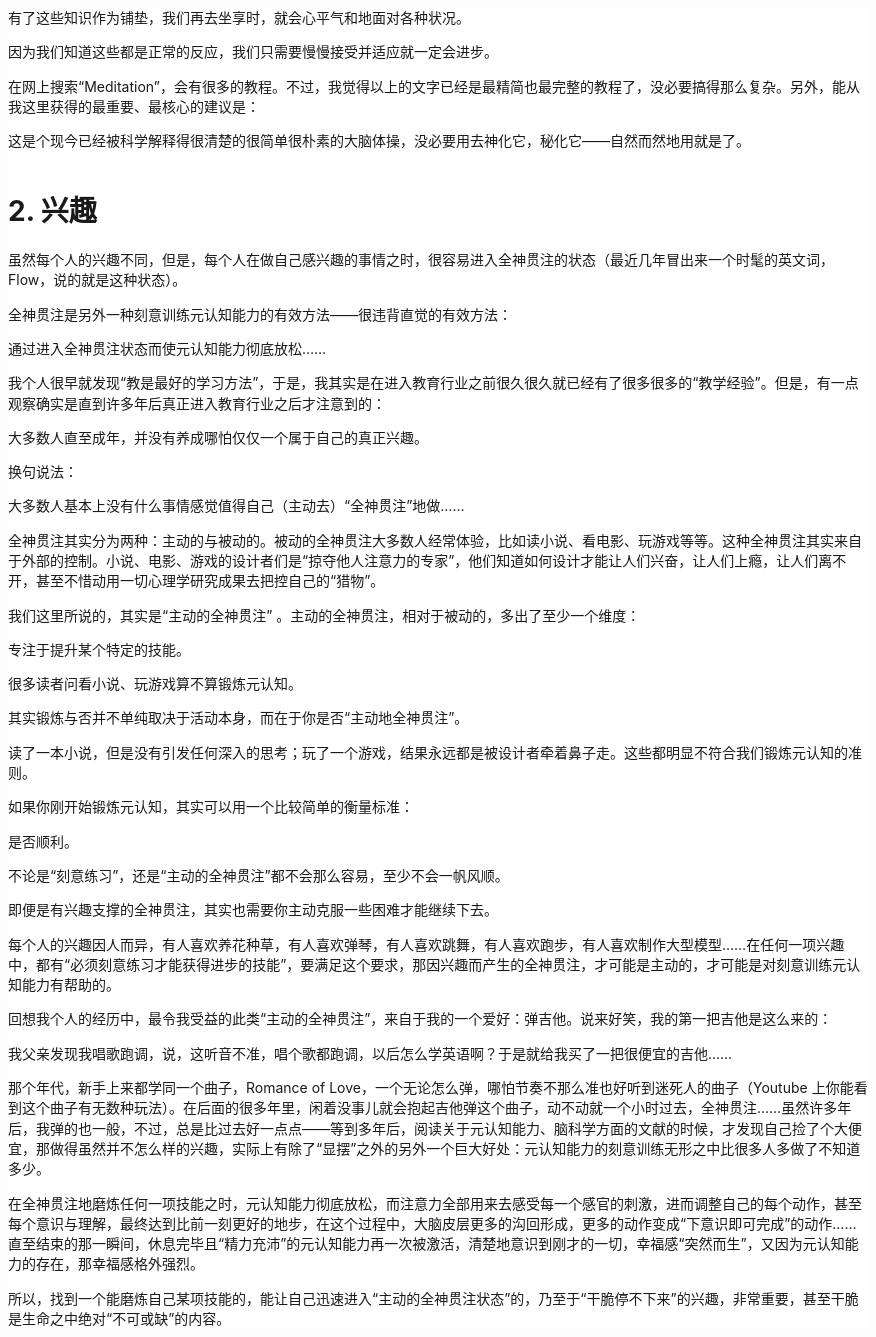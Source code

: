 有了这些知识作为铺垫，我们再去坐享时，就会心平气和地面对各种状况。

因为我们知道这些都是正常的反应，我们只需要慢慢接受并适应就一定会进步。

在网上搜索“Meditation”，会有很多的教程。不过，我觉得以上的文字已经是最精简也最完整的教程了，没必要搞得那么复杂。另外，能从我这里获得的最重要、最核心的建议是：

这是个现今已经被科学解释得很清楚的很简单很朴素的大脑体操，没必要用去神化它，秘化它——自然而然地用就是了。

# 2. 兴趣

虽然每个人的兴趣不同，但是，每个人在做自己感兴趣的事情之时，很容易进入全神贯注的状态（最近几年冒出来一个时髦的英文词，Flow，说的就是这种状态）。

全神贯注是另外一种刻意训练元认知能力的有效方法——很违背直觉的有效方法：

通过进入全神贯注状态而使元认知能力彻底放松……

我个人很早就发现“教是最好的学习方法”，于是，我其实是在进入教育行业之前很久很久就已经有了很多很多的“教学经验”。但是，有一点观察确实是直到许多年后真正进入教育行业之后才注意到的：

大多数人直至成年，并没有养成哪怕仅仅一个属于自己的真正兴趣。

换句说法：

大多数人基本上没有什么事情感觉值得自己（主动去）“全神贯注”地做……

全神贯注其实分为两种：主动的与被动的。被动的全神贯注大多数人经常体验，比如读小说、看电影、玩游戏等等。这种全神贯注其实来自于外部的控制。小说、电影、游戏的设计者们是“掠夺他人注意力的专家”，他们知道如何设计才能让人们兴奋，让人们上瘾，让人们离不开，甚至不惜动用一切心理学研究成果去把控自己的“猎物”。

我们这里所说的，其实是“主动的全神贯注” 。主动的全神贯注，相对于被动的，多出了至少一个维度：

专注于提升某个特定的技能。

很多读者问看小说、玩游戏算不算锻炼元认知。

其实锻炼与否并不单纯取决于活动本身，而在于你是否“主动地全神贯注”。

读了一本小说，但是没有引发任何深入的思考；玩了一个游戏，结果永远都是被设计者牵着鼻子走。这些都明显不符合我们锻炼元认知的准则。

如果你刚开始锻炼元认知，其实可以用一个比较简单的衡量标准：

是否顺利。

不论是“刻意练习”，还是“主动的全神贯注”都不会那么容易，至少不会一帆风顺。

即便是有兴趣支撑的全神贯注，其实也需要你主动克服一些困难才能继续下去。

每个人的兴趣因人而异，有人喜欢养花种草，有人喜欢弹琴，有人喜欢跳舞，有人喜欢跑步，有人喜欢制作大型模型……在任何一项兴趣中，都有“必须刻意练习才能获得进步的技能”，要满足这个要求，那因兴趣而产生的全神贯注，才可能是主动的，才可能是对刻意训练元认知能力有帮助的。

回想我个人的经历中，最令我受益的此类“主动的全神贯注”，来自于我的一个爱好：弹吉他。说来好笑，我的第一把吉他是这么来的：

我父亲发现我唱歌跑调，说，这听音不准，唱个歌都跑调，以后怎么学英语啊？于是就给我买了一把很便宜的吉他……

那个年代，新手上来都学同一个曲子，Romance of Love，一个无论怎么弹，哪怕节奏不那么准也好听到迷死人的曲子（Youtube 上你能看到这个曲子有无数种玩法）。在后面的很多年里，闲着没事儿就会抱起吉他弹这个曲子，动不动就一个小时过去，全神贯注……虽然许多年后，我弹的也一般，不过，总是比过去好一点点——等到多年后，阅读关于元认知能力、脑科学方面的文献的时候，才发现自己捡了个大便宜，那做得虽然并不怎么样的兴趣，实际上有除了“显摆”之外的另外一个巨大好处：元认知能力的刻意训练无形之中比很多人多做了不知道多少。

在全神贯注地磨炼任何一项技能之时，元认知能力彻底放松，而注意力全部用来去感受每一个感官的刺激，进而调整自己的每个动作，甚至每个意识与理解，最终达到比前一刻更好的地步，在这个过程中，大脑皮层更多的沟回形成，更多的动作变成“下意识即可完成”的动作……直至结束的那一瞬间，休息完毕且“精力充沛”的元认知能力再一次被激活，清楚地意识到刚才的一切，幸福感“突然而生”，又因为元认知能力的存在，那幸福感格外强烈。

所以，找到一个能磨炼自己某项技能的，能让自己迅速进入“主动的全神贯注状态”的，乃至于“干脆停不下来”的兴趣，非常重要，甚至干脆是生命之中绝对“不可或缺”的内容。
